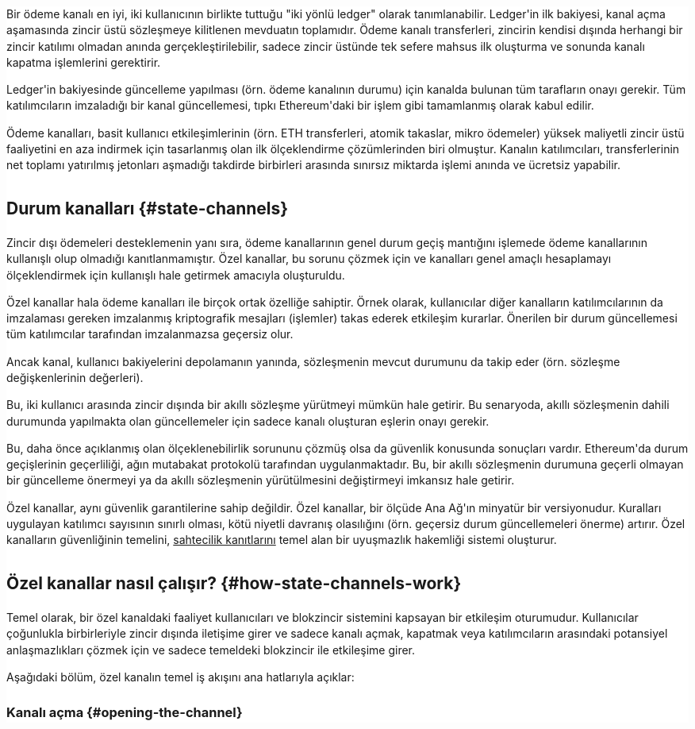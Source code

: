 Bir ödeme kanalı en iyi, iki kullanıcının birlikte tuttuğu "iki yönlü ledger" olarak tanımlanabilir. Ledger'in ilk bakiyesi, kanal açma aşamasında zincir üstü sözleşmeye kilitlenen mevduatın toplamıdır. Ödeme kanalı transferleri, zincirin kendisi dışında herhangi bir zincir katılımı olmadan anında gerçekleştirilebilir, sadece zincir üstünde tek sefere mahsus ilk oluşturma ve sonunda kanalı kapatma işlemlerini gerektirir.

Ledger'in bakiyesinde güncelleme yapılması (örn. ödeme kanalının durumu) için kanalda bulunan tüm tarafların onayı gerekir. Tüm katılımcıların imzaladığı bir kanal güncellemesi, tıpkı Ethereum'daki bir işlem gibi tamamlanmış olarak kabul edilir.

Ödeme kanalları, basit kullanıcı etkileşimlerinin (örn. ETH transferleri, atomik takaslar, mikro ödemeler) yüksek maliyetli zincir üstü faaliyetini en aza indirmek için tasarlanmış olan ilk ölçeklendirme çözümlerinden biri olmuştur. Kanalın katılımcıları, transferlerinin net toplamı yatırılmış jetonları aşmadığı takdirde birbirleri arasında sınırsız miktarda işlemi anında ve ücretsiz yapabilir.

## Durum kanalları {#state-channels}

Zincir dışı ödemeleri desteklemenin yanı sıra, ödeme kanallarının genel durum geçiş mantığını işlemede ödeme kanallarının kullanışlı olup olmadığı kanıtlanmamıştır. Özel kanallar, bu sorunu çözmek için ve kanalları genel amaçlı hesaplamayı ölçeklendirmek için kullanışlı hale getirmek amacıyla oluşturuldu.

Özel kanallar hala ödeme kanalları ile birçok ortak özelliğe sahiptir. Örnek olarak, kullanıcılar diğer kanalların katılımcılarının da imzalaması gereken imzalanmış kriptografik mesajları (işlemler) takas ederek etkileşim kurarlar. Önerilen bir durum güncellemesi tüm katılımcılar tarafından imzalanmazsa geçersiz olur.

Ancak kanal, kullanıcı bakiyelerini depolamanın yanında, sözleşmenin mevcut durumunu da takip eder (örn. sözleşme değişkenlerinin değerleri).

Bu, iki kullanıcı arasında zincir dışında bir akıllı sözleşme yürütmeyi mümkün hale getirir. Bu senaryoda, akıllı sözleşmenin dahili durumunda yapılmakta olan güncellemeler için sadece kanalı oluşturan eşlerin onayı gerekir.

Bu, daha önce açıklanmış olan ölçeklenebilirlik sorununu çözmüş olsa da güvenlik konusunda sonuçları vardır. Ethereum'da durum geçişlerinin geçerliliği, ağın mutabakat protokolü tarafından uygulanmaktadır. Bu, bir akıllı sözleşmenin durumuna geçerli olmayan bir güncelleme önermeyi ya da akıllı sözleşmenin yürütülmesini değiştirmeyi imkansız hale getirir.

Özel kanallar, aynı güvenlik garantilerine sahip değildir. Özel kanallar, bir ölçüde Ana Ağ'ın minyatür bir versiyonudur. Kuralları uygulayan katılımcı sayısının sınırlı olması, kötü niyetli davranış olasılığını (örn. geçersiz durum güncellemeleri önerme) artırır. Özel kanalların güvenliğinin temelini, [sahtecilik kanıtlarını](/glossary/#fraud-proof) temel alan bir uyuşmazlık hakemliği sistemi oluşturur.

## Özel kanallar nasıl çalışır? {#how-state-channels-work}

Temel olarak, bir özel kanaldaki faaliyet kullanıcıları ve blokzincir sistemini kapsayan bir etkileşim oturumudur. Kullanıcılar çoğunlukla birbirleriyle zincir dışında iletişime girer ve sadece kanalı açmak, kapatmak veya katılımcıların arasındaki potansiyel anlaşmazlıkları çözmek için ve sadece temeldeki blokzincir ile etkileşime girer.

Aşağıdaki bölüm, özel kanalın temel iş akışını ana hatlarıyla açıklar:

### Kanalı açma {#opening-the-channel}
